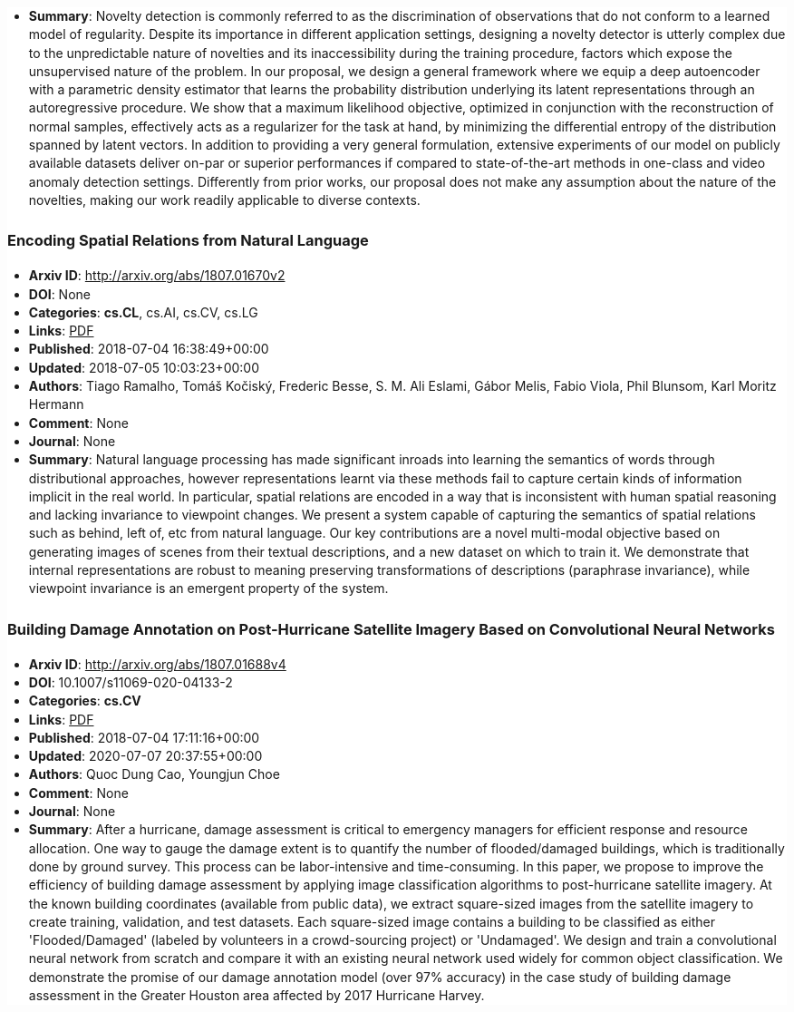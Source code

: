 - **Summary**: Novelty detection is commonly referred to as the discrimination of observations that do not conform to a learned model of regularity. Despite its importance in different application settings, designing a novelty detector is utterly complex due to the unpredictable nature of novelties and its inaccessibility during the training procedure, factors which expose the unsupervised nature of the problem. In our proposal, we design a general framework where we equip a deep autoencoder with a parametric density estimator that learns the probability distribution underlying its latent representations through an autoregressive procedure. We show that a maximum likelihood objective, optimized in conjunction with the reconstruction of normal samples, effectively acts as a regularizer for the task at hand, by minimizing the differential entropy of the distribution spanned by latent vectors. In addition to providing a very general formulation, extensive experiments of our model on publicly available datasets deliver on-par or superior performances if compared to state-of-the-art methods in one-class and video anomaly detection settings. Differently from prior works, our proposal does not make any assumption about the nature of the novelties, making our work readily applicable to diverse contexts.



### Encoding Spatial Relations from Natural Language
- **Arxiv ID**: http://arxiv.org/abs/1807.01670v2
- **DOI**: None
- **Categories**: **cs.CL**, cs.AI, cs.CV, cs.LG
- **Links**: [PDF](http://arxiv.org/pdf/1807.01670v2)
- **Published**: 2018-07-04 16:38:49+00:00
- **Updated**: 2018-07-05 10:03:23+00:00
- **Authors**: Tiago Ramalho, Tomáš Kočiský, Frederic Besse, S. M. Ali Eslami, Gábor Melis, Fabio Viola, Phil Blunsom, Karl Moritz Hermann
- **Comment**: None
- **Journal**: None
- **Summary**: Natural language processing has made significant inroads into learning the semantics of words through distributional approaches, however representations learnt via these methods fail to capture certain kinds of information implicit in the real world. In particular, spatial relations are encoded in a way that is inconsistent with human spatial reasoning and lacking invariance to viewpoint changes. We present a system capable of capturing the semantics of spatial relations such as behind, left of, etc from natural language. Our key contributions are a novel multi-modal objective based on generating images of scenes from their textual descriptions, and a new dataset on which to train it. We demonstrate that internal representations are robust to meaning preserving transformations of descriptions (paraphrase invariance), while viewpoint invariance is an emergent property of the system.



### Building Damage Annotation on Post-Hurricane Satellite Imagery Based on Convolutional Neural Networks
- **Arxiv ID**: http://arxiv.org/abs/1807.01688v4
- **DOI**: 10.1007/s11069-020-04133-2
- **Categories**: **cs.CV**
- **Links**: [PDF](http://arxiv.org/pdf/1807.01688v4)
- **Published**: 2018-07-04 17:11:16+00:00
- **Updated**: 2020-07-07 20:37:55+00:00
- **Authors**: Quoc Dung Cao, Youngjun Choe
- **Comment**: None
- **Journal**: None
- **Summary**: After a hurricane, damage assessment is critical to emergency managers for efficient response and resource allocation. One way to gauge the damage extent is to quantify the number of flooded/damaged buildings, which is traditionally done by ground survey. This process can be labor-intensive and time-consuming. In this paper, we propose to improve the efficiency of building damage assessment by applying image classification algorithms to post-hurricane satellite imagery. At the known building coordinates (available from public data), we extract square-sized images from the satellite imagery to create training, validation, and test datasets. Each square-sized image contains a building to be classified as either 'Flooded/Damaged' (labeled by volunteers in a crowd-sourcing project) or 'Undamaged'. We design and train a convolutional neural network from scratch and compare it with an existing neural network used widely for common object classification. We demonstrate the promise of our damage annotation model (over 97% accuracy) in the case study of building damage assessment in the Greater Houston area affected by 2017 Hurricane Harvey.
